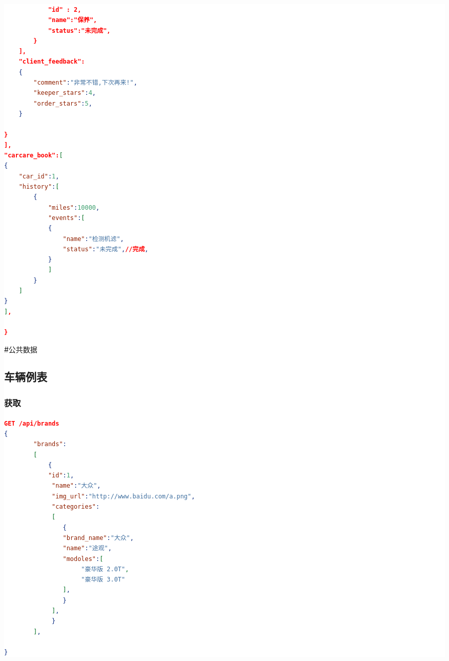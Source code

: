 ```json
			"id" : 2,
			"name":"保养",
			"status":"未完成",
		}
	],
	"client_feedback":
	{
		"comment":"非常不错,下次再来!",
		"keeper_stars":4,
		"order_stars":5,
	}

}
],
"carcare_book":[
{
	"car_id":1,
	"history":[
		{
			"miles":10000,
			"events":[
			{
				"name":"检测机滤",
				"status":"未完成",//完成,
			}
			]
		}
	]
}
],

}
```
#公共数据
## 车辆例表
###  获取
```json
GET /api/brands
{
		"brands":
		[
			{
			"id":1,
			 "name":"大众",
			 "img_url":"http://www.baidu.com/a.png",
			 "categories":
			 [
			 	{
			 	"brand_name":"大众",
			 	"name":"途观",
			 	"modoles":[
					 "豪华版 2.0T",
					 "豪华版 3.0T"
			 	],
			 	}
			 ],
			 }
		],

}
```